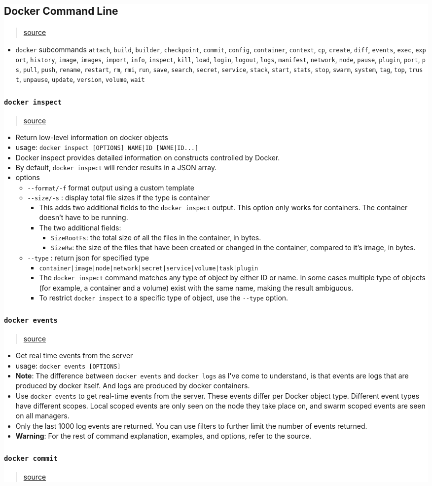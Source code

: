 ## Docker Command Line
> [source](https://docs.docker.com/engine/reference/commandline/cli/)

* `docker` subcommands
	`attach`, `build`, `builder`, `checkpoint`, `commit`, `config`, `container`, `context`, `cp`, `create`, `diff`, `events`, `exec`, `export`, `history`, `image`, `images`, `import`, `info`, `inspect`, `kill`, `load`, `login`, `logout`, `logs`, `manifest`, `network`, `node`, `pause`, `plugin`, `port`, `ps`, `pull`, `push`, `rename`, `restart`, `rm`, `rmi`, `run`, `save`, `search`, `secret`, `service`, `stack`, `start`, `stats`, `stop`, `swarm`, `system`, `tag`, `top`, `trust`, `unpause`, `update`, `version`, `volume`, `wait`

### `docker inspect`
> [source](https://docs.docker.com/engine/reference/commandline/inspect/)

* Return low-level information on docker objects
* usage: `docker inspect [OPTIONS] NAME|ID [NAME|ID...]`
* Docker inspect provides detailed information on constructs controlled by Docker.
* By default, `docker inspect` will render results in a JSON array.
* options
	* `--format/-f` format output using a custom template
	* `--size/-s` : display total file sizes if the type is container
		* This adds two additional fields to the `docker inspect` output. This option only works for containers. The container doesn’t have to be running.
		* The two additional fields:
			* `SizeRootFs`: the total size of all the files in the container, in bytes.
			* `SizeRw`: the size of the files that have been created or changed in the container, compared to it’s image, in bytes.
	* `--type` : return json for specified type
		* `container|image|node|network|secret|service|volume|task|plugin`
		* The `docker inspect` command matches any type of object by either ID or name. In some cases multiple type of objects (for example, a container and a volume) exist with the same name, making the result ambiguous.
		* To restrict `docker inspect` to a specific type of object, use the `--type` option.

### `docker events`
> [source](https://docs.docker.com/engine/reference/commandline/events/)

* Get real time events from the server
* usage: `docker events [OPTIONS]`
* **Note**: The difference between `docker events` and `docker logs` as I've come to understand, is that events are logs that are produced by docker itself. And logs are produced by docker containers.
* Use `docker events` to get real-time events from the server. These events differ per Docker object type. Different event types have different scopes. Local scoped events are only seen on the node they take place on, and swarm scoped events are seen on all managers.
* Only the last 1000 log events are returned. You can use filters to further limit the number of events returned.
* **Warning**: For the rest of command explanation, examples, and options, refer to the source.

### `docker commit`
> [source](https://docs.docker.com/engine/reference/commandline/commit/)
